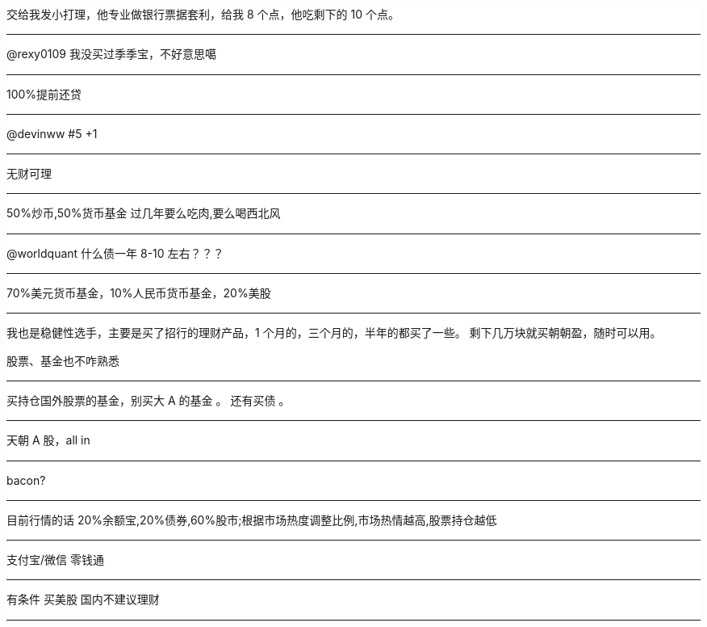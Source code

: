 交给我发小打理，他专业做银行票据套利，给我 8 个点，他吃剩下的 10 个点。

---------------------------------------------------

@rexy0109 我没买过季季宝，不好意思噶

---------------------------------------------------

100%提前还贷

---------------------------------------------------

@devinww #5 +1

---------------------------------------------------

无财可理

---------------------------------------------------

50%炒币,50%货币基金
过几年要么吃肉,要么喝西北风

---------------------------------------------------

@worldquant 什么债一年 8-10 左右？？？

---------------------------------------------------

70%美元货币基金，10%人民币货币基金，20%美股

---------------------------------------------------

我也是稳健性选手，主要是买了招行的理财产品，1 个月的，三个月的，半年的都买了一些。  剩下几万块就买朝朝盈，随时可以用。

股票、基金也不咋熟悉

---------------------------------------------------

买持仓国外股票的基金，别买大 A 的基金 。 还有买债 。

---------------------------------------------------

天朝 A 股，all in

---------------------------------------------------

bacon?

---------------------------------------------------

目前行情的话 20%余额宝,20%债券,60%股市;根据市场热度调整比例,市场热情越高,股票持仓越低

---------------------------------------------------

支付宝/微信  零钱通

---------------------------------------------------

有条件 买美股 国内不建议理财

---------------------------------------------------
